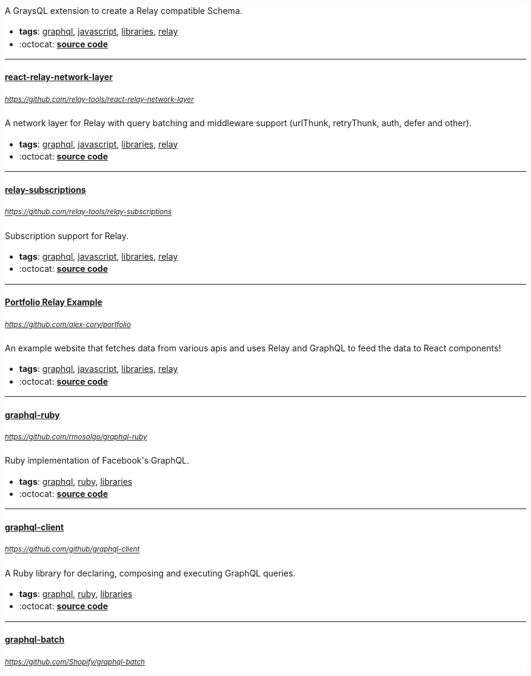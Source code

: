 A GraysQL extension to create a Relay compatible Schema.
* **tags**: [graphql](../tagged/graphql.md), [javascript](../tagged/javascript.md), [libraries](../tagged/libraries.md), [relay](../tagged/relay.md)
* :octocat: **[source code](https://github.com/larsbs/graysql#Graylay)**
---
#### [react-relay-network-layer](https://github.com/relay-tools/react-relay-network-layer)
_<sup>https://github.com/relay-tools/react-relay-network-layer</sup>_

A network layer for Relay with query batching and middleware support (urlThunk, retryThunk, auth, defer and other).
* **tags**: [graphql](../tagged/graphql.md), [javascript](../tagged/javascript.md), [libraries](../tagged/libraries.md), [relay](../tagged/relay.md)
* :octocat: **[source code](https://github.com/relay-tools/react-relay-network-layer)**
---
#### [relay-subscriptions](https://github.com/relay-tools/relay-subscriptions)
_<sup>https://github.com/relay-tools/relay-subscriptions</sup>_

Subscription support for Relay.
* **tags**: [graphql](../tagged/graphql.md), [javascript](../tagged/javascript.md), [libraries](../tagged/libraries.md), [relay](../tagged/relay.md)
* :octocat: **[source code](https://github.com/relay-tools/relay-subscriptions)**
---
#### [Portfolio Relay Example](https://github.com/alex-cory/portfolio)
_<sup>https://github.com/alex-cory/portfolio</sup>_

An example website that fetches data from various apis and uses Relay and GraphQL to feed the data to React components!
* **tags**: [graphql](../tagged/graphql.md), [javascript](../tagged/javascript.md), [libraries](../tagged/libraries.md), [relay](../tagged/relay.md)
* :octocat: **[source code](https://github.com/alex-cory/portfolio)**
---
#### [graphql-ruby](https://github.com/rmosolgo/graphql-ruby)
_<sup>https://github.com/rmosolgo/graphql-ruby</sup>_

Ruby implementation of Facebook's GraphQL.
* **tags**: [graphql](../tagged/graphql.md), [ruby](../tagged/ruby.md), [libraries](../tagged/libraries.md)
* :octocat: **[source code](https://github.com/rmosolgo/graphql-ruby)**
---
#### [graphql-client](https://github.com/github/graphql-client)
_<sup>https://github.com/github/graphql-client</sup>_

A Ruby library for declaring, composing and executing GraphQL queries.
* **tags**: [graphql](../tagged/graphql.md), [ruby](../tagged/ruby.md), [libraries](../tagged/libraries.md)
* :octocat: **[source code](https://github.com/github/graphql-client)**
---
#### [graphql-batch](https://github.com/Shopify/graphql-batch)
_<sup>https://github.com/Shopify/graphql-batch</sup>_
